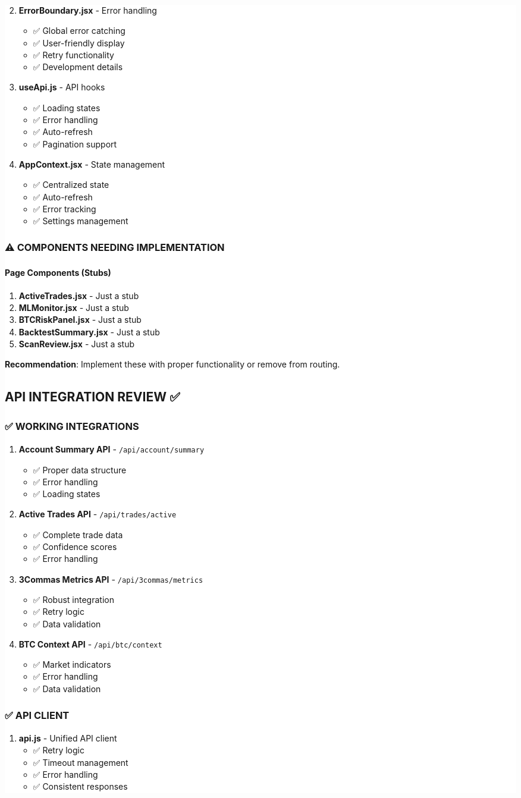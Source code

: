 2. **ErrorBoundary.jsx** - Error handling
   - ✅ Global error catching
   - ✅ User-friendly display
   - ✅ Retry functionality
   - ✅ Development details

3. **useApi.js** - API hooks
   - ✅ Loading states
   - ✅ Error handling
   - ✅ Auto-refresh
   - ✅ Pagination support

4. **AppContext.jsx** - State management
   - ✅ Centralized state
   - ✅ Auto-refresh
   - ✅ Error tracking
   - ✅ Settings management

### **⚠️ COMPONENTS NEEDING IMPLEMENTATION**

#### **Page Components (Stubs)**
1. **ActiveTrades.jsx** - Just a stub
2. **MLMonitor.jsx** - Just a stub
3. **BTCRiskPanel.jsx** - Just a stub
4. **BacktestSummary.jsx** - Just a stub
5. **ScanReview.jsx** - Just a stub

**Recommendation**: Implement these with proper functionality or remove from routing.

## **API INTEGRATION REVIEW** ✅

### **✅ WORKING INTEGRATIONS**
1. **Account Summary API** - `/api/account/summary`
   - ✅ Proper data structure
   - ✅ Error handling
   - ✅ Loading states

2. **Active Trades API** - `/api/trades/active`
   - ✅ Complete trade data
   - ✅ Confidence scores
   - ✅ Error handling

3. **3Commas Metrics API** - `/api/3commas/metrics`
   - ✅ Robust integration
   - ✅ Retry logic
   - ✅ Data validation

4. **BTC Context API** - `/api/btc/context`
   - ✅ Market indicators
   - ✅ Error handling
   - ✅ Data validation

### **✅ API CLIENT**
1. **api.js** - Unified API client
   - ✅ Retry logic
   - ✅ Timeout management
   - ✅ Error handling
   - ✅ Consistent responses
